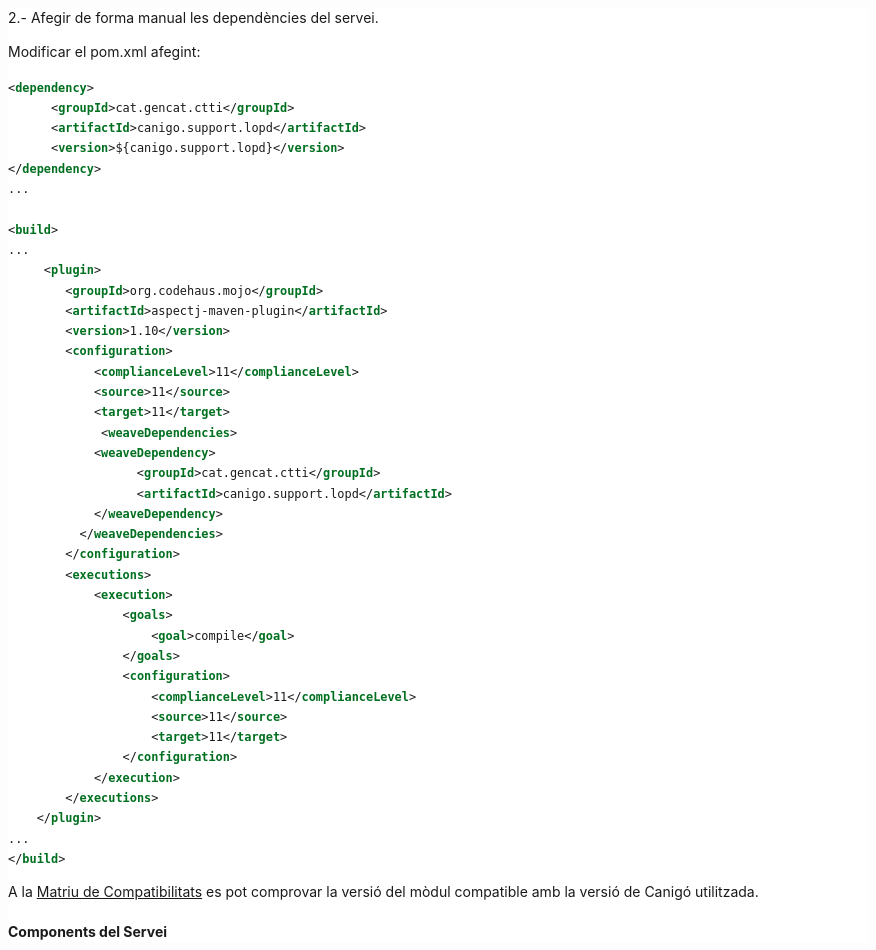 2.- Afegir de forma manual les dependències del servei.

Modificar el pom.xml afegint:

```xml
<dependency>
      <groupId>cat.gencat.ctti</groupId>
      <artifactId>canigo.support.lopd</artifactId>
      <version>${canigo.support.lopd}</version>
</dependency>
...

<build>
...
	 <plugin>
		<groupId>org.codehaus.mojo</groupId>
		<artifactId>aspectj-maven-plugin</artifactId>
		<version>1.10</version>
		<configuration>
			<complianceLevel>11</complianceLevel>
			<source>11</source>
			<target>11</target>
			 <weaveDependencies>
			<weaveDependency>
				  <groupId>cat.gencat.ctti</groupId>
				  <artifactId>canigo.support.lopd</artifactId>
			</weaveDependency>
		  </weaveDependencies>
		</configuration>
		<executions>
			<execution>
				<goals>
					<goal>compile</goal>
				</goals>
				<configuration>
					<complianceLevel>11</complianceLevel>
					<source>11</source>
					<target>11</target>
				</configuration>
			</execution>
		</executions>
	</plugin>
...
</build>

```

A la [Matriu de Compatibilitats](/plataformes/canigo/documentacio-per-versions/3.8LTS/3.8.0/moduls/compatibilitat-per-modul) es pot comprovar la versió del mòdul compatible amb la versió de Canigó utilitzada.

#### Components del Servei
